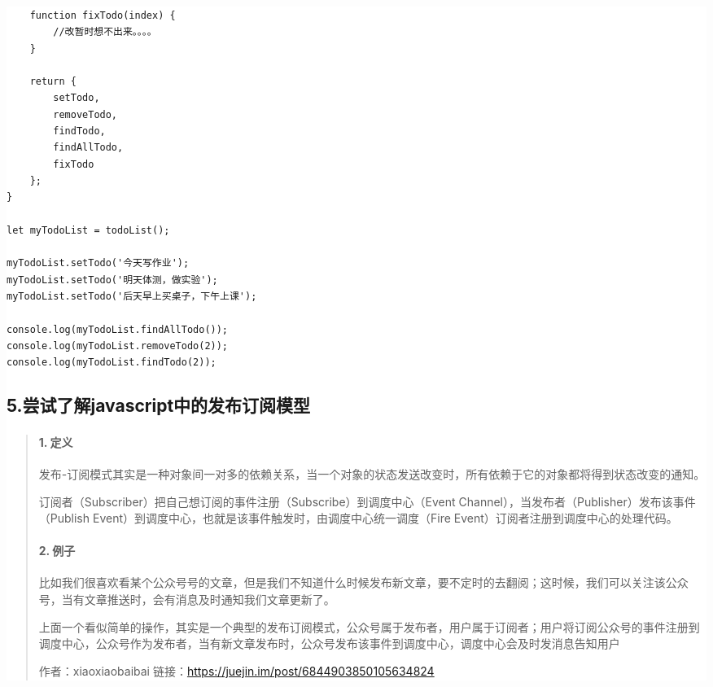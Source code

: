 ```javasctipt
    function fixTodo(index) {
        //改暂时想不出来。。。。
    }

    return {
        setTodo,
        removeTodo,
        findTodo,
        findAllTodo,
        fixTodo
    };
}

let myTodoList = todoList();

myTodoList.setTodo('今天写作业');
myTodoList.setTodo('明天体测，做实验');
myTodoList.setTodo('后天早上买桌子，下午上课');

console.log(myTodoList.findAllTodo());
console.log(myTodoList.removeTodo(2));
console.log(myTodoList.findTodo(2));
```





## 5.尝试了解javascript中的发布订阅模型

> #### 1. 定义
>
> 发布-订阅模式其实是一种对象间一对多的依赖关系，当一个对象的状态发送改变时，所有依赖于它的对象都将得到状态改变的通知。
>
> 订阅者（Subscriber）把自己想订阅的事件注册（Subscribe）到调度中心（Event Channel），当发布者（Publisher）发布该事件（Publish Event）到调度中心，也就是该事件触发时，由调度中心统一调度（Fire Event）订阅者注册到调度中心的处理代码。
>
> #### 2. 例子
>
> 比如我们很喜欢看某个公众号号的文章，但是我们不知道什么时候发布新文章，要不定时的去翻阅；这时候，我们可以关注该公众号，当有文章推送时，会有消息及时通知我们文章更新了。
>
> 上面一个看似简单的操作，其实是一个典型的发布订阅模式，公众号属于发布者，用户属于订阅者；用户将订阅公众号的事件注册到调度中心，公众号作为发布者，当有新文章发布时，公众号发布该事件到调度中心，调度中心会及时发消息告知用户
>
>
> 作者：xiaoxiaobaibai
> 链接：https://juejin.im/post/6844903850105634824



